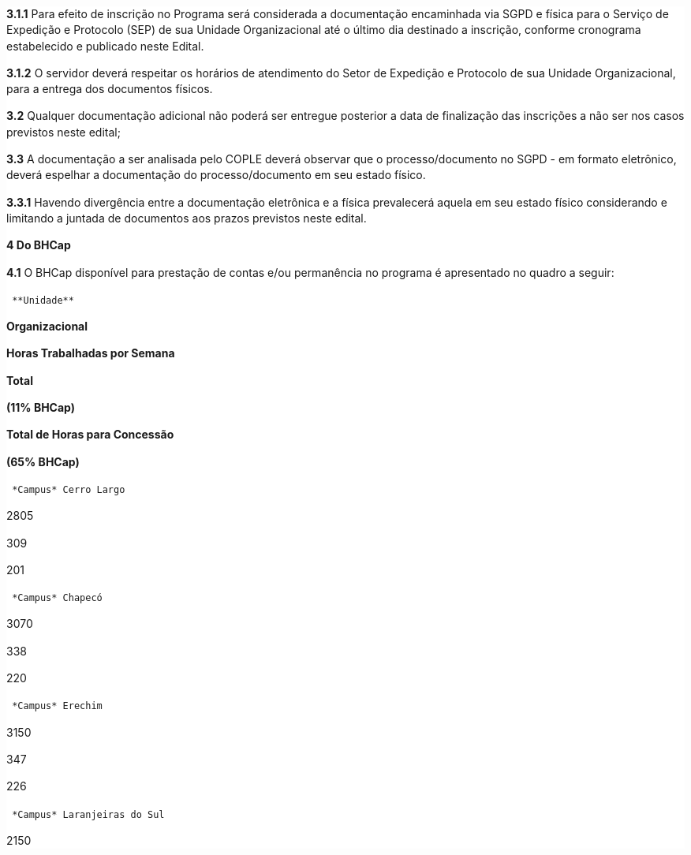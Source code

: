  **3.1.1** Para efeito de inscrição no Programa será considerada a documentação encaminhada via SGPD e física para o Serviço de Expedição e Protocolo (SEP) de sua Unidade Organizacional até o último dia destinado a inscrição, conforme cronograma estabelecido e publicado neste Edital.

 **3.1.2** O servidor deverá respeitar os horários de atendimento do Setor de Expedição e Protocolo de sua Unidade Organizacional, para a entrega dos documentos físicos.

 **3.2** Qualquer documentação adicional não poderá ser entregue posterior a data de finalização das inscrições a não ser nos casos previstos neste edital;

 **3.3** A documentação a ser analisada pelo COPLE deverá observar que o processo/documento no SGPD - em formato eletrônico, deverá espelhar a documentação do processo/documento em seu estado físico.

 **3.3.1** Havendo divergência entre a documentação eletrônica e a física prevalecerá aquela em seu estado físico considerando e limitando a juntada de documentos aos prazos previstos neste edital.

  

 **4 Do BHCap**

 **4.1** O BHCap disponível para prestação de contas e/ou permanência no programa é apresentado no quadro a seguir:

     **Unidade**

 **Organizacional**

   **Horas Trabalhadas por Semana**

   **Total**

 **(11% BHCap)**

   **Total de Horas para Concessão**

 **(65% BHCap)**

     *Campus* Cerro Largo

   2805

   309

   201

     *Campus* Chapecó

   3070

   338

   220

     *Campus* Erechim

   3150

   347

   226

     *Campus* Laranjeiras do Sul

   2150
